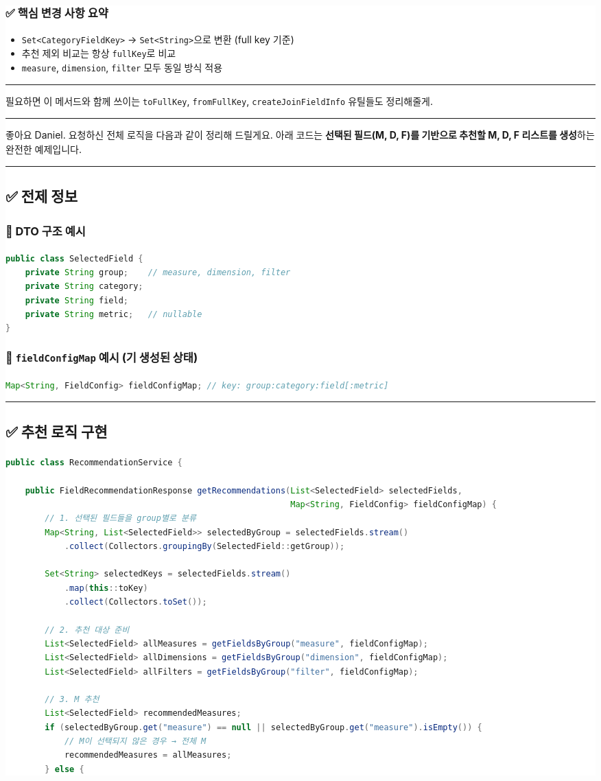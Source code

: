 
### ✅ 핵심 변경 사항 요약

* `Set<CategoryFieldKey>` → `Set<String>`으로 변환 (full key 기준)
* 추천 제외 비교는 항상 `fullKey`로 비교
* `measure`, `dimension`, `filter` 모두 동일 방식 적용

---

필요하면 이 메서드와 함께 쓰이는 `toFullKey`, `fromFullKey`, `createJoinFieldInfo` 유틸들도 정리해줄게.


----

좋아요 Daniel. 요청하신 전체 로직을 다음과 같이 정리해 드릴게요. 아래 코드는 **선택된 필드(M, D, F)를 기반으로 추천할 M, D, F 리스트를 생성**하는 완전한 예제입니다.

---

## ✅ 전제 정보

### 📌 DTO 구조 예시

```java
public class SelectedField {
    private String group;    // measure, dimension, filter
    private String category;
    private String field;
    private String metric;   // nullable
}
```

### 📌 `fieldConfigMap` 예시 (기 생성된 상태)

```java
Map<String, FieldConfig> fieldConfigMap; // key: group:category:field[:metric]
```

---

## ✅ 추천 로직 구현

```java
public class RecommendationService {

    public FieldRecommendationResponse getRecommendations(List<SelectedField> selectedFields,
                                                          Map<String, FieldConfig> fieldConfigMap) {
        // 1. 선택된 필드들을 group별로 분류
        Map<String, List<SelectedField>> selectedByGroup = selectedFields.stream()
            .collect(Collectors.groupingBy(SelectedField::getGroup));

        Set<String> selectedKeys = selectedFields.stream()
            .map(this::toKey)
            .collect(Collectors.toSet());

        // 2. 추천 대상 준비
        List<SelectedField> allMeasures = getFieldsByGroup("measure", fieldConfigMap);
        List<SelectedField> allDimensions = getFieldsByGroup("dimension", fieldConfigMap);
        List<SelectedField> allFilters = getFieldsByGroup("filter", fieldConfigMap);

        // 3. M 추천
        List<SelectedField> recommendedMeasures;
        if (selectedByGroup.get("measure") == null || selectedByGroup.get("measure").isEmpty()) {
            // M이 선택되지 않은 경우 → 전체 M
            recommendedMeasures = allMeasures;
        } else {
```
